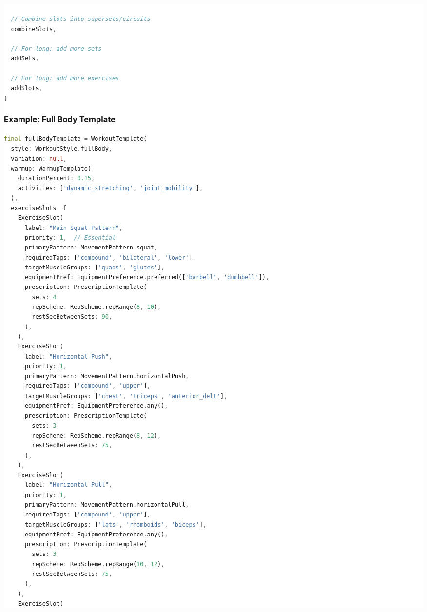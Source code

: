 ```dart

  // Combine slots into supersets/circuits
  combineSlots,

  // For long: add more sets
  addSets,

  // For long: add more exercises
  addSlots,
}
```

### Example: Full Body Template

```dart
final fullBodyTemplate = WorkoutTemplate(
  style: WorkoutStyle.fullBody,
  variation: null,
  warmup: WarmupTemplate(
    durationPercent: 0.15,
    activities: ['dynamic_stretching', 'joint_mobility'],
  ),
  exerciseSlots: [
    ExerciseSlot(
      label: "Main Squat Pattern",
      priority: 1,  // Essential
      primaryPattern: MovementPattern.squat,
      requiredTags: ['compound', 'bilateral', 'lower'],
      targetMuscleGroups: ['quads', 'glutes'],
      equipmentPref: EquipmentPreference.preferred(['barbell', 'dumbbell']),
      prescription: PrescriptionTemplate(
        sets: 4,
        repScheme: RepScheme.repRange(8, 10),
        restSecBetweenSets: 90,
      ),
    ),
    ExerciseSlot(
      label: "Horizontal Push",
      priority: 1,
      primaryPattern: MovementPattern.horizontalPush,
      requiredTags: ['compound', 'upper'],
      targetMuscleGroups: ['chest', 'triceps', 'anterior_delt'],
      equipmentPref: EquipmentPreference.any(),
      prescription: PrescriptionTemplate(
        sets: 3,
        repScheme: RepScheme.repRange(8, 12),
        restSecBetweenSets: 75,
      ),
    ),
    ExerciseSlot(
      label: "Horizontal Pull",
      priority: 1,
      primaryPattern: MovementPattern.horizontalPull,
      requiredTags: ['compound', 'upper'],
      targetMuscleGroups: ['lats', 'rhomboids', 'biceps'],
      equipmentPref: EquipmentPreference.any(),
      prescription: PrescriptionTemplate(
        sets: 3,
        repScheme: RepScheme.repRange(10, 12),
        restSecBetweenSets: 75,
      ),
    ),
    ExerciseSlot(
```